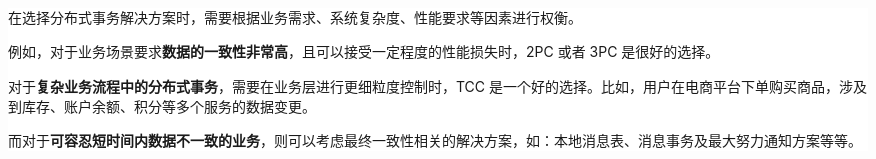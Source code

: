 在选择分布式事务解决方案时，需要根据业务需求、系统复杂度、性能要求等因素进行权衡。

例如，对于业务场景要求<span style="font-weight: bold;" data-type="strong">数据的一致性非常高</span>，且可以接受一定程度的性能损失时，2PC 或者 3PC 是很好的选择。

对于<span style="font-weight: bold;" data-type="strong">复杂业务流程中的分布式事务</span>，需要在业务层进行更细粒度控制时，TCC 是一个好的选择。比如，用户在电商平台下单购买商品，涉及到库存、账户余额、积分等多个服务的数据变更。

而对于<span style="font-weight: bold;" data-type="strong">可容忍短时间内数据不一致的业务</span>，则可以考虑最终一致性相关的解决方案，如：本地消息表、消息事务及最大努力通知方案等等。
